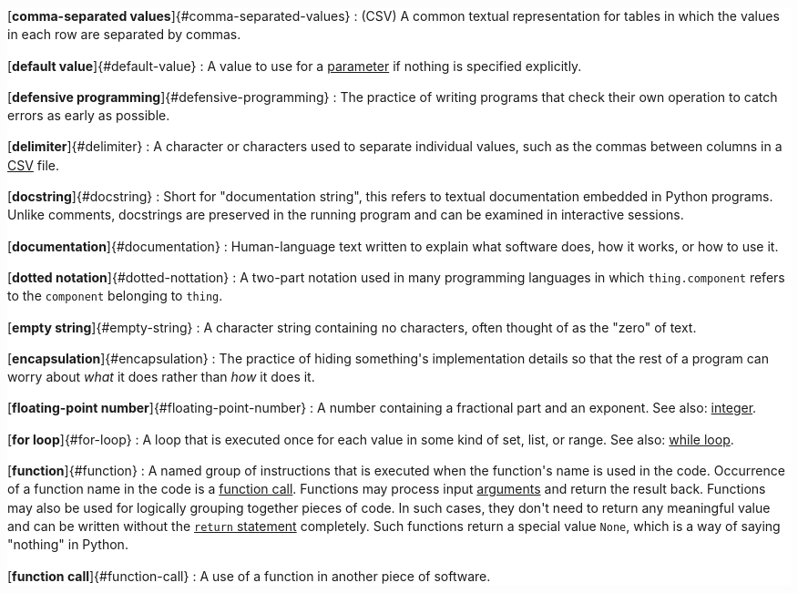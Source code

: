 [**comma-separated values**]{#comma-separated-values}
:   (CSV) A common textual representation for tables
    in which the values in each row are separated by commas.

[**default value**]{#default-value}
:   A value to use for a [parameter](#parameter) if nothing is specified explicitly.

[**defensive programming**]{#defensive-programming}
:   The practice of writing programs that check their own operation
    to catch errors as early as possible.

[**delimiter**]{#delimiter}
:   A character or characters used to separate individual values,
    such as the commas between columns in a [CSV](#comma-separated-values) file.

[**docstring**]{#docstring}
:   Short for "documentation string",
    this refers to textual documentation embedded in Python programs.
    Unlike comments, docstrings are preserved in the running program
    and can be examined in interactive sessions.

[**documentation**]{#documentation}
:   Human-language text written to explain what software does,
    how it works, or how to use it.

[**dotted notation**]{#dotted-nottation}
:   A two-part notation used in many programming languages
    in which `thing.component` refers to the `component` belonging to `thing`.

[**empty string**]{#empty-string}
:   A character string containing no characters,
    often thought of as the "zero" of text.

[**encapsulation**]{#encapsulation}
:   The practice of hiding something's implementation details
    so that the rest of a program can worry about *what* it does
    rather than *how* it does it.

[**floating-point number**]{#floating-point-number}
:   A number containing a fractional part and an exponent.
    See also: [integer](#integer).

[**for loop**]{#for-loop}
:   A loop that is executed once for each value in some kind of set, list, or range.
    See also: [while loop](#while-loop).

[**function**]{#function}
:   A named group of instructions that is executed when the function's name is used in
    the code. Occurrence of a function name in the code is a [function call](#function-call).
    Functions may process input [arguments](#argument) and return the result back. Functions
    may also be used for logically grouping together pieces of code. In such cases, they don't
    need to return any meaningful value and can be written without the
    [`return` statement](#return-statement) completely.
    Such functions return a special value `None`, which is a way of saying "nothing" in Python.

[**function call**]{#function-call}
:   A use of a function in another piece of software.
